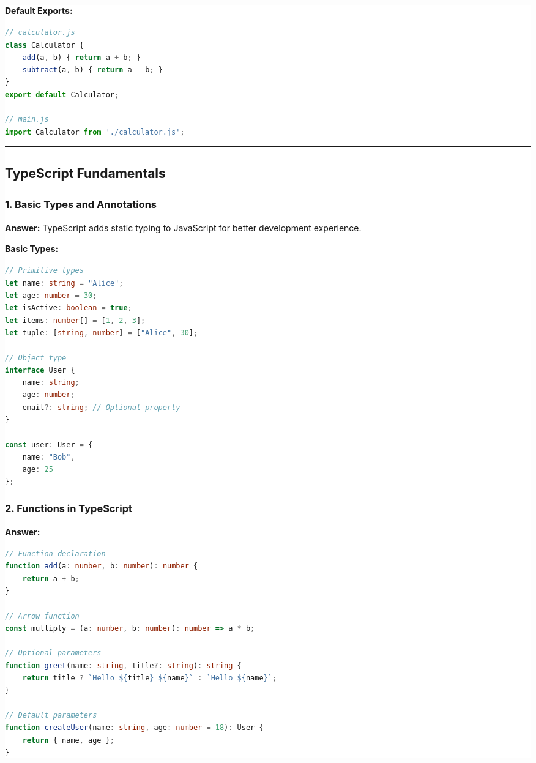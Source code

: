 **Default Exports:**
```javascript
// calculator.js
class Calculator {
    add(a, b) { return a + b; }
    subtract(a, b) { return a - b; }
}
export default Calculator;

// main.js
import Calculator from './calculator.js';
```

---

## TypeScript Fundamentals

### 1. Basic Types and Annotations

**Answer:** TypeScript adds static typing to JavaScript for better development experience.

**Basic Types:**
```typescript
// Primitive types
let name: string = "Alice";
let age: number = 30;
let isActive: boolean = true;
let items: number[] = [1, 2, 3];
let tuple: [string, number] = ["Alice", 30];

// Object type
interface User {
    name: string;
    age: number;
    email?: string; // Optional property
}

const user: User = {
    name: "Bob",
    age: 25
};
```

### 2. Functions in TypeScript

**Answer:**
```typescript
// Function declaration
function add(a: number, b: number): number {
    return a + b;
}

// Arrow function
const multiply = (a: number, b: number): number => a * b;

// Optional parameters
function greet(name: string, title?: string): string {
    return title ? `Hello ${title} ${name}` : `Hello ${name}`;
}

// Default parameters
function createUser(name: string, age: number = 18): User {
    return { name, age };
}

```